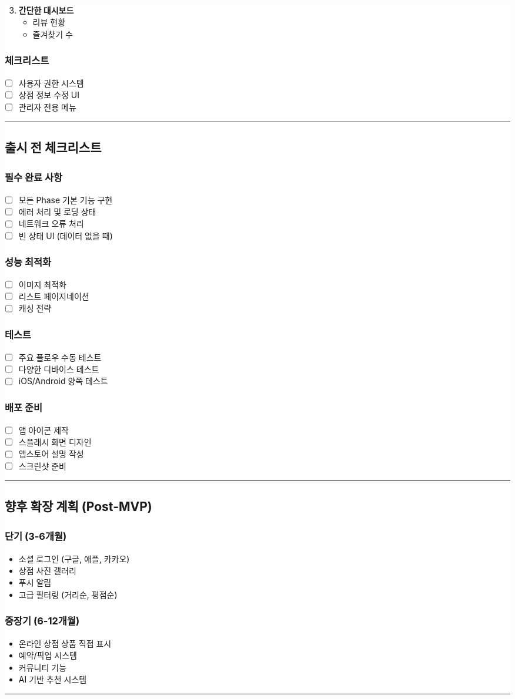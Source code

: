 3. **간단한 대시보드**
   - 리뷰 현황
   - 즐겨찾기 수

### 체크리스트
- [ ] 사용자 권한 시스템
- [ ] 상점 정보 수정 UI
- [ ] 관리자 전용 메뉴

---

## 출시 전 체크리스트

### 필수 완료 사항
- [ ] 모든 Phase 기본 기능 구현
- [ ] 에러 처리 및 로딩 상태
- [ ] 네트워크 오류 처리
- [ ] 빈 상태 UI (데이터 없을 때)

### 성능 최적화
- [ ] 이미지 최적화
- [ ] 리스트 페이지네이션
- [ ] 캐싱 전략

### 테스트
- [ ] 주요 플로우 수동 테스트
- [ ] 다양한 디바이스 테스트
- [ ] iOS/Android 양쪽 테스트

### 배포 준비
- [ ] 앱 아이콘 제작
- [ ] 스플래시 화면 디자인
- [ ] 앱스토어 설명 작성
- [ ] 스크린샷 준비

---

## 향후 확장 계획 (Post-MVP)

### 단기 (3-6개월)
- 소셜 로그인 (구글, 애플, 카카오)
- 상점 사진 갤러리
- 푸시 알림
- 고급 필터링 (거리순, 평점순)

### 중장기 (6-12개월)
- 온라인 상점 상품 직접 표시
- 예약/픽업 시스템
- 커뮤니티 기능
- AI 기반 추천 시스템

---